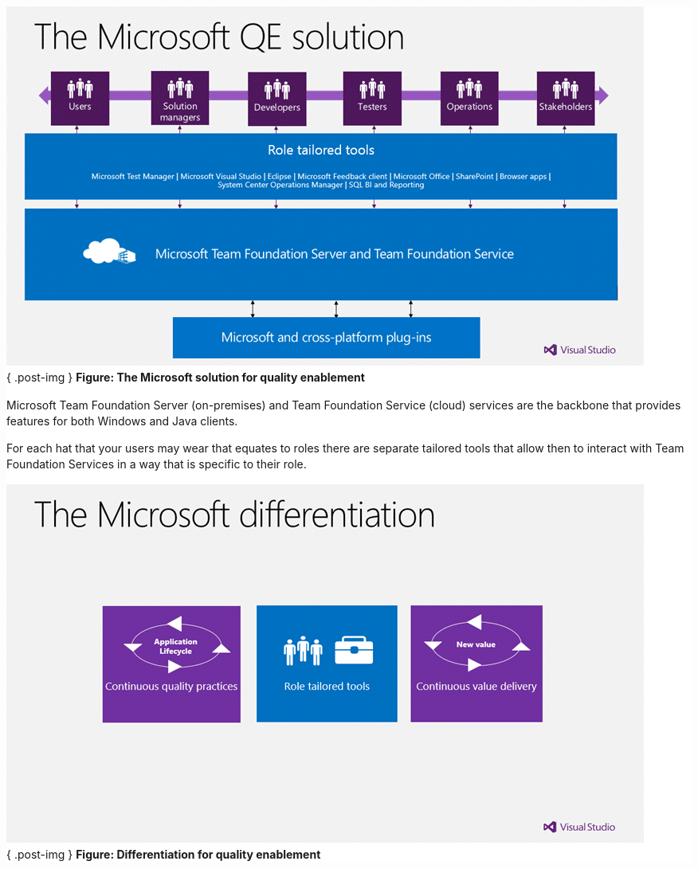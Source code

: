 ![The Microsoft solution for Quality Enablement](images/image46-16-16.png "The Microsoft solution for Quality Enablement")  
{ .post-img }
**Figure: The Microsoft solution for quality enablement**

Microsoft Team Foundation Server (on-premises) and Team Foundation Service (cloud) services are the backbone that provides features for both Windows and Java clients.

For each hat that your users may wear that equates to roles there are separate tailored tools that allow then to interact with Team Foundation Services in a way that is specific to their role.

![Differentiation for Quality Enablement](images/image47-17-17.png "Differentiation for Quality Enablement")  
{ .post-img }
**Figure: Differentiation for quality enablement**
